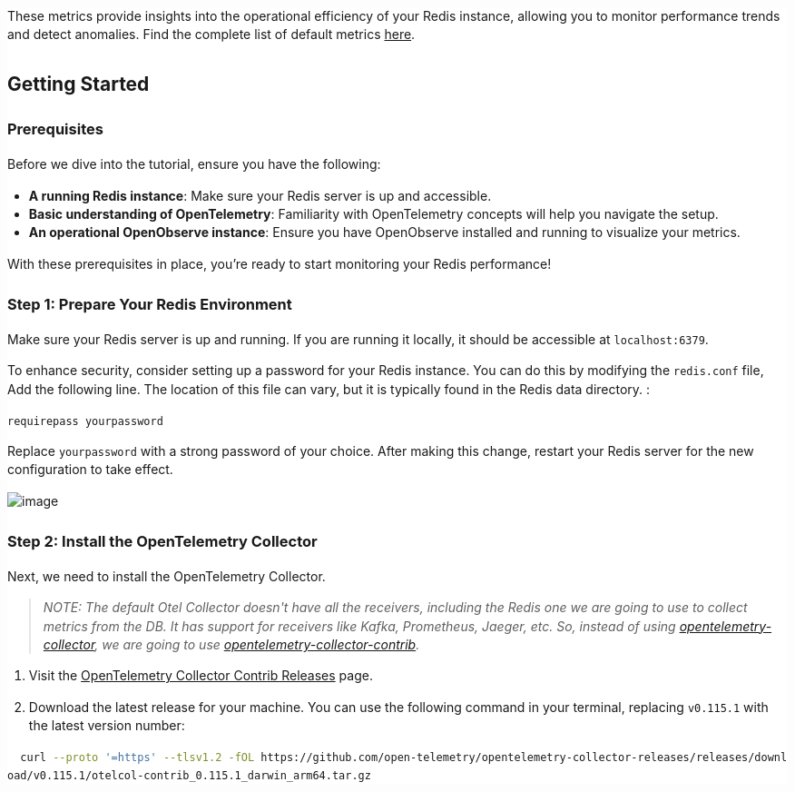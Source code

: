 These metrics provide insights into the operational efficiency of your Redis instance, allowing you to monitor performance trends and detect anomalies. Find the complete list of default metrics [here](https://github.com/open-telemetry/opentelemetry-collector-contrib/blob/main/receiver/redisreceiver/documentation.md).

## Getting Started

### Prerequisites

Before we dive into the tutorial, ensure you have the following:

- **A running Redis instance**: Make sure your Redis server is up and accessible.
- **Basic understanding of OpenTelemetry**: Familiarity with OpenTelemetry concepts will help you navigate the setup.
- **An operational OpenObserve instance**: Ensure you have OpenObserve installed and running to visualize your metrics.

With these prerequisites in place, you’re ready to start monitoring your Redis performance!

### Step 1: Prepare Your Redis Environment

Make sure your Redis server is up and running. If you are running it locally, it should be accessible at `localhost:6379`. 

To enhance security, consider setting up a password for your Redis instance. You can do this by modifying the `redis.conf` file, Add the following line. The location of this file can vary, but it is typically found in the Redis data directory. :

```
requirepass yourpassword
```

Replace `yourpassword` with a strong password of your choice. After making this change, restart your Redis server for the new configuration to take effect.

![image](/img/blog/redis/image2.png)

### Step 2: Install the OpenTelemetry Collector

Next, we need to install the OpenTelemetry Collector. 

> *NOTE: The default Otel Collector doesn't have all the receivers, including the Redis one we are going to use to collect metrics from the DB. It has support for receivers like Kafka, Prometheus, Jaeger, etc. So, instead of using [opentelemetry-collector](https://github.com/open-telemetry/opentelemetry-collector), we are going to use [opentelemetry-collector-contrib](https://github.com/open-telemetry/opentelemetry-collector-contrib).*

1. Visit the [OpenTelemetry Collector Contrib Releases](https://github.com/open-telemetry/opentelemetry-collector-contrib/releases) page.

2. Download the latest release for your machine. You can use the following command in your terminal, replacing `v0.115.1` with the latest version number:

 ```bash
   curl --proto '=https' --tlsv1.2 -fOL https://github.com/open-telemetry/opentelemetry-collector-releases/releases/download/v0.115.1/otelcol-contrib_0.115.1_darwin_arm64.tar.gz
```
